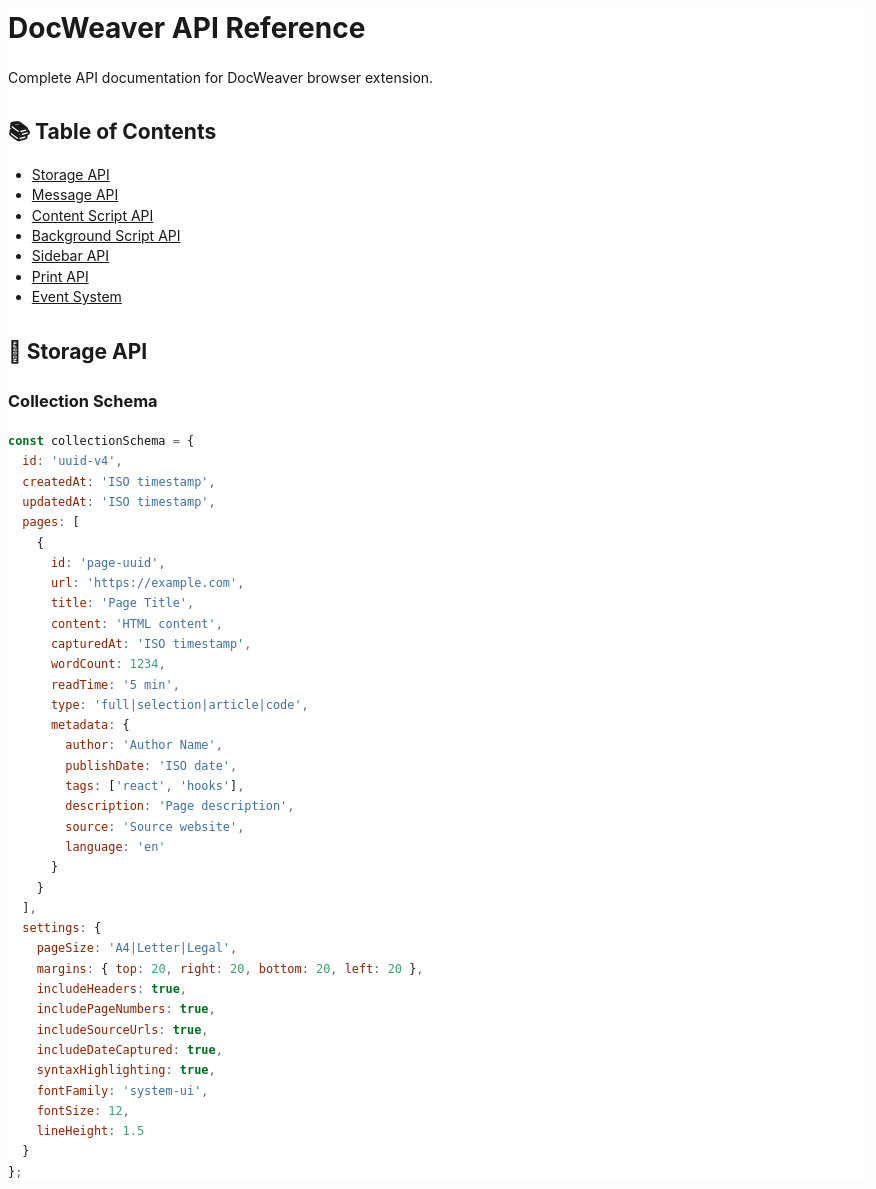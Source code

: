 # DocWeaver API Reference

Complete API documentation for DocWeaver browser extension.

## 📚 Table of Contents

- [Storage API](#storage-api)
- [Message API](#message-api)
- [Content Script API](#content-script-api)
- [Background Script API](#background-script-api)
- [Sidebar API](#sidebar-api)
- [Print API](#print-api)
- [Event System](#event-system)

## 💾 Storage API

### Collection Schema

```javascript
const collectionSchema = {
  id: 'uuid-v4',
  createdAt: 'ISO timestamp',
  updatedAt: 'ISO timestamp',
  pages: [
    {
      id: 'page-uuid',
      url: 'https://example.com',
      title: 'Page Title',
      content: 'HTML content',
      capturedAt: 'ISO timestamp',
      wordCount: 1234,
      readTime: '5 min',
      type: 'full|selection|article|code',
      metadata: {
        author: 'Author Name',
        publishDate: 'ISO date',
        tags: ['react', 'hooks'],
        description: 'Page description',
        source: 'Source website',
        language: 'en'
      }
    }
  ],
  settings: {
    pageSize: 'A4|Letter|Legal',
    margins: { top: 20, right: 20, bottom: 20, left: 20 },
    includeHeaders: true,
    includePageNumbers: true,
    includeSourceUrls: true,
    includeDateCaptured: true,
    syntaxHighlighting: true,
    fontFamily: 'system-ui',
    fontSize: 12,
    lineHeight: 1.5
  }
};
```
